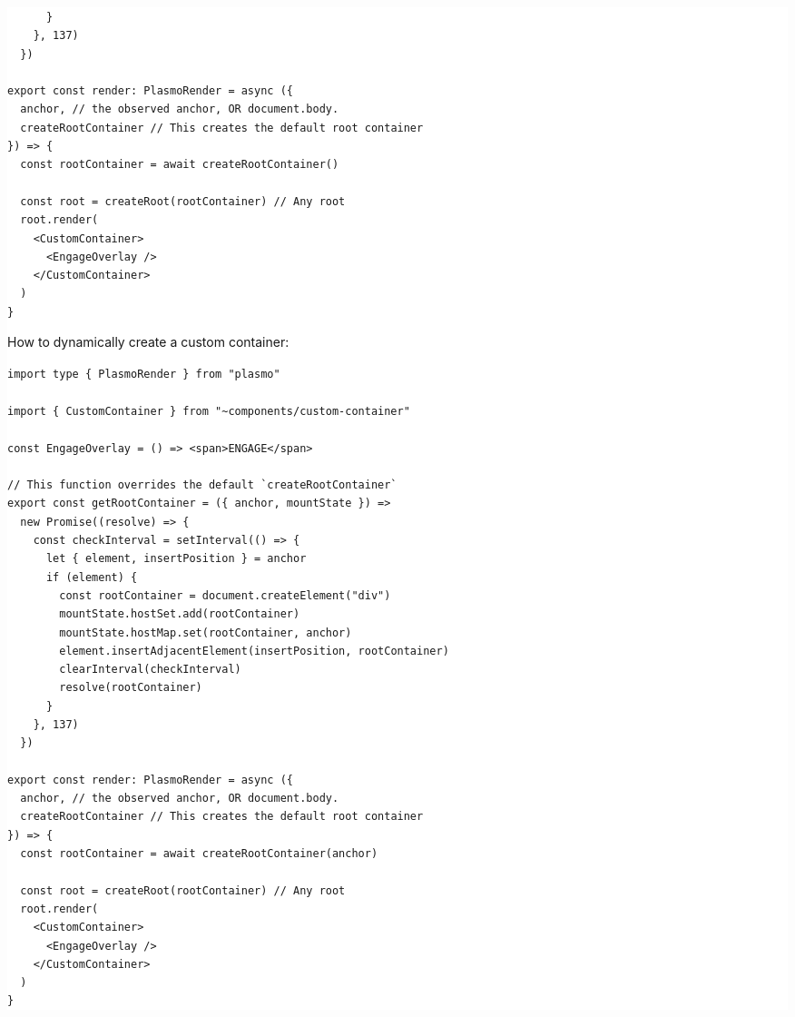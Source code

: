 ```nx-border-black nx-border-opacity-[0.04] nx-bg-opacity-[0.03] nx-bg-black nx-break-words nx-rounded-md nx-border nx-py-0.5 nx-px-[.25em] nx-text-[.9em] dark:nx-border-white/10 dark:nx-bg-white/10
      }
    }, 137)
  })

export const render: PlasmoRender = async ({
  anchor, // the observed anchor, OR document.body.
  createRootContainer // This creates the default root container
}) => {
  const rootContainer = await createRootContainer()

  const root = createRoot(rootContainer) // Any root
  root.render(
    <CustomContainer>
      <EngageOverlay />
    </CustomContainer>
  )
}
```

How to dynamically create a custom container:

```nx-border-black nx-border-opacity-[0.04] nx-bg-opacity-[0.03] nx-bg-black nx-break-words nx-rounded-md nx-border nx-py-0.5 nx-px-[.25em] nx-text-[.9em] dark:nx-border-white/10 dark:nx-bg-white/10
import type { PlasmoRender } from "plasmo"

import { CustomContainer } from "~components/custom-container"

const EngageOverlay = () => <span>ENGAGE</span>

// This function overrides the default `createRootContainer`
export const getRootContainer = ({ anchor, mountState }) =>
  new Promise((resolve) => {
    const checkInterval = setInterval(() => {
      let { element, insertPosition } = anchor
      if (element) {
        const rootContainer = document.createElement("div")
        mountState.hostSet.add(rootContainer)
        mountState.hostMap.set(rootContainer, anchor)
        element.insertAdjacentElement(insertPosition, rootContainer)
        clearInterval(checkInterval)
        resolve(rootContainer)
      }
    }, 137)
  })

export const render: PlasmoRender = async ({
  anchor, // the observed anchor, OR document.body.
  createRootContainer // This creates the default root container
}) => {
  const rootContainer = await createRootContainer(anchor)

  const root = createRoot(rootContainer) // Any root
  root.render(
    <CustomContainer>
      <EngageOverlay />
    </CustomContainer>
  )
}
```
